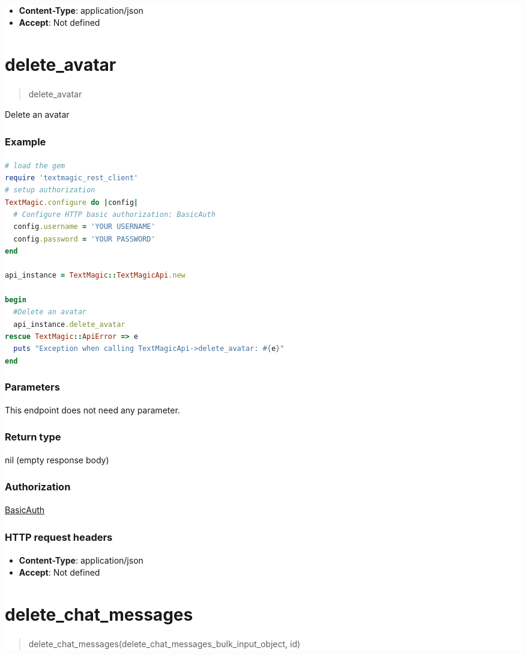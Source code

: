  - **Content-Type**: application/json
 - **Accept**: Not defined



# **delete_avatar**
> delete_avatar

Delete an avatar



### Example
```ruby
# load the gem
require 'textmagic_rest_client'
# setup authorization
TextMagic.configure do |config|
  # Configure HTTP basic authorization: BasicAuth
  config.username = 'YOUR USERNAME'
  config.password = 'YOUR PASSWORD'
end

api_instance = TextMagic::TextMagicApi.new

begin
  #Delete an avatar
  api_instance.delete_avatar
rescue TextMagic::ApiError => e
  puts "Exception when calling TextMagicApi->delete_avatar: #{e}"
end
```

### Parameters
This endpoint does not need any parameter.

### Return type

nil (empty response body)

### Authorization

[BasicAuth](../README.md#BasicAuth)

### HTTP request headers

 - **Content-Type**: application/json
 - **Accept**: Not defined



# **delete_chat_messages**
> delete_chat_messages(delete_chat_messages_bulk_input_object, id)
